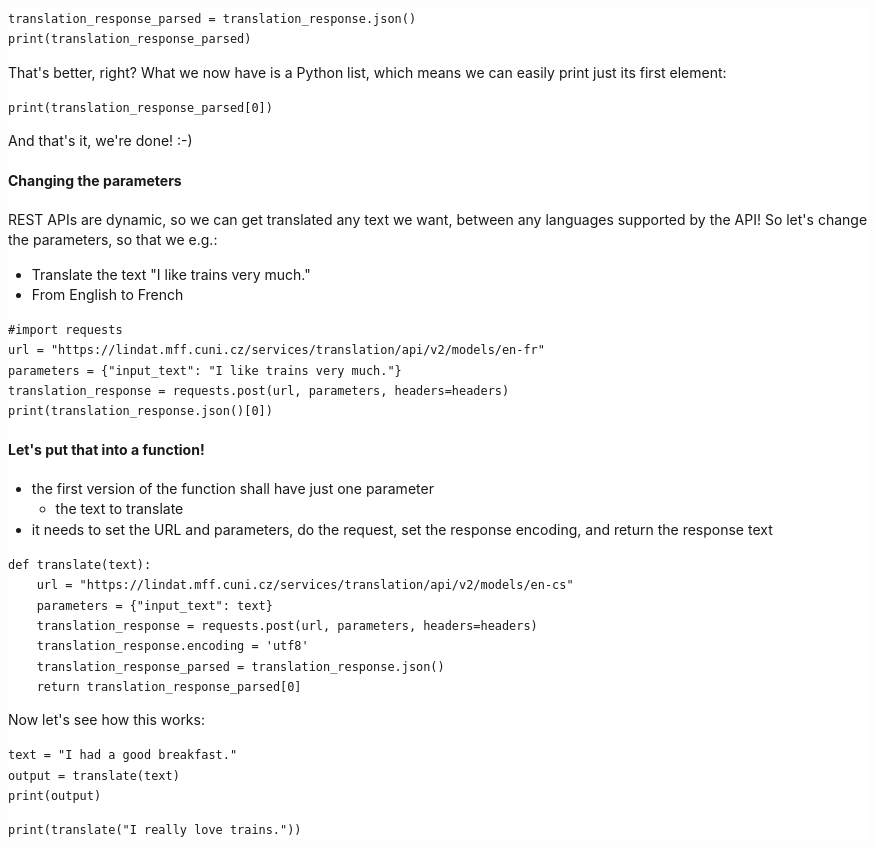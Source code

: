 ```{code-cell} ipython3
translation_response_parsed = translation_response.json()
print(translation_response_parsed)
```

That's better, right? What we now have is a Python list, which means we
can easily print just its first element:

```{code-cell} ipython3
print(translation_response_parsed[0])
```

And that's it, we're done! :-)

#### Changing the parameters

REST APIs are dynamic, so we can get translated any text we want,
between any languages supported by the API! So let's change the
parameters, so that we e.g.:

* Translate the text "I like trains very much."
* From English to French

```{code-cell} ipython3
#import requests
url = "https://lindat.mff.cuni.cz/services/translation/api/v2/models/en-fr"
parameters = {"input_text": "I like trains very much."}
translation_response = requests.post(url, parameters, headers=headers)
print(translation_response.json()[0])
```

#### Let's put that into a function!

* the first version of the function shall have just one parameter
  * the text to translate
* it needs to set the URL and parameters, do the request, set the
  response encoding, and return the response text

```{code-cell} ipython3
def translate(text):
    url = "https://lindat.mff.cuni.cz/services/translation/api/v2/models/en-cs"
    parameters = {"input_text": text}
    translation_response = requests.post(url, parameters, headers=headers)
    translation_response.encoding = 'utf8'
    translation_response_parsed = translation_response.json()
    return translation_response_parsed[0]
```

Now let's see how this works:

```{code-cell} ipython3
text = "I had a good breakfast."
output = translate(text)
print(output)
```

```{code-cell} ipython3
print(translate("I really love trains."))
```
